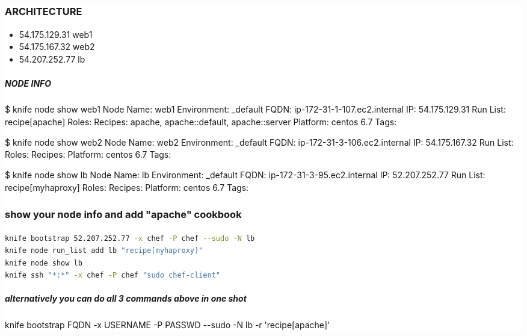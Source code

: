 ```bash
```
### ARCHITECTURE
* 54.175.129.31 web1
* 54.175.167.32 web2
* 54.207.252.77 lb

##### NODE INFO

$ knife node show web1
Node Name:   web1
Environment: _default
FQDN:        ip-172-31-1-107.ec2.internal
IP:          54.175.129.31
Run List:    recipe[apache]
Roles:
Recipes:     apache, apache::default, apache::server
Platform:    centos 6.7
Tags:

$ knife node show web2
Node Name:   web2
Environment: _default
FQDN:        ip-172-31-3-106.ec2.internal
IP:          54.175.167.32
Run List:
Roles:
Recipes:
Platform:    centos 6.7
Tags:

$ knife node show lb
Node Name:   lb
Environment: _default
FQDN:        ip-172-31-3-95.ec2.internal
IP:          52.207.252.77
Run List:    recipe[myhaproxy]
Roles:
Recipes:
Platform:    centos 6.7
Tags:

### show your node info and add "apache" cookbook
```bash
knife bootstrap 52.207.252.77 -x chef -P chef --sudo -N lb
knife node run_list add lb "recipe[myhaproxy]"
knife node show lb
knife ssh "*:*" -x chef -P chef "sudo chef-client"
```

##### alternatively you can do all 3 commands above in one shot
knife bootstrap FQDN -x USERNAME -P PASSWD --sudo -N lb -r 'recipe[apache]'
